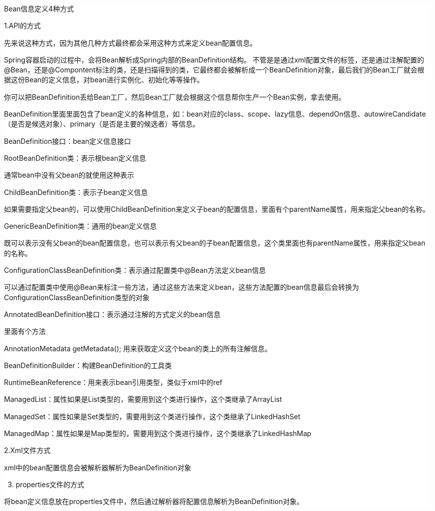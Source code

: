 Bean信息定义4种方式

1.API的方式

先来说这种方式，因为其他几种方式最终都会采用这种方式来定义bean配置信息。

Spring容器启动的过程中，会将Bean解析成Spring内部的BeanDefinition结构。
不管是是通过xml配置文件的<Bean>标签，还是通过注解配置的@Bean，还是@Compontent标注的类，还是扫描得到的类，它最终都会被解析成一个BeanDefinition对象，最后我们的Bean工厂就会根据这份Bean的定义信息，对bean进行实例化、初始化等等操作。

你可以把BeanDefinition丢给Bean工厂，然后Bean工厂就会根据这个信息帮你生产一个Bean实例，拿去使用。

BeanDefinition里面里面包含了bean定义的各种信息，如：bean对应的class、scope、lazy信息、dependOn信息、autowireCandidate（是否是候选对象）、primary（是否是主要的候选者）等信息。

BeanDefinition接口：bean定义信息接口




RootBeanDefinition类：表示根bean定义信息

通常bean中没有父bean的就使用这种表示

ChildBeanDefinition类：表示子bean定义信息

如果需要指定父bean的，可以使用ChildBeanDefinition来定义子bean的配置信息，里面有个parentName属性，用来指定父bean的名称。

GenericBeanDefinition类：通用的bean定义信息

既可以表示没有父bean的bean配置信息，也可以表示有父bean的子bean配置信息，这个类里面也有parentName属性，用来指定父bean的名称。

ConfigurationClassBeanDefinition类：表示通过配置类中@Bean方法定义bean信息

可以通过配置类中使用@Bean来标注一些方法，通过这些方法来定义bean，这些方法配置的bean信息最后会转换为ConfigurationClassBeanDefinition类型的对象

AnnotatedBeanDefinition接口：表示通过注解的方式定义的bean信息

里面有个方法

AnnotationMetadata getMetadata();
用来获取定义这个bean的类上的所有注解信息。




BeanDefinitionBuilder：构建BeanDefinition的工具类




RuntimeBeanReference：用来表示bean引用类型，类似于xml中的ref

ManagedList：属性如果是List类型的，需要用到这个类进行操作，这个类继承了ArrayList

ManagedSet：属性如果是Set类型的，需要用到这个类进行操作，这个类继承了LinkedHashSet

ManagedMap：属性如果是Map类型的，需要用到这个类进行操作，这个类继承了LinkedHashMap


2.Xml文件方式

xml中的bean配置信息会被解析器解析为BeanDefinition对象

3. properties文件的方式

将bean定义信息放在properties文件中，然后通过解析器将配置信息解析为BeanDefinition对象。
